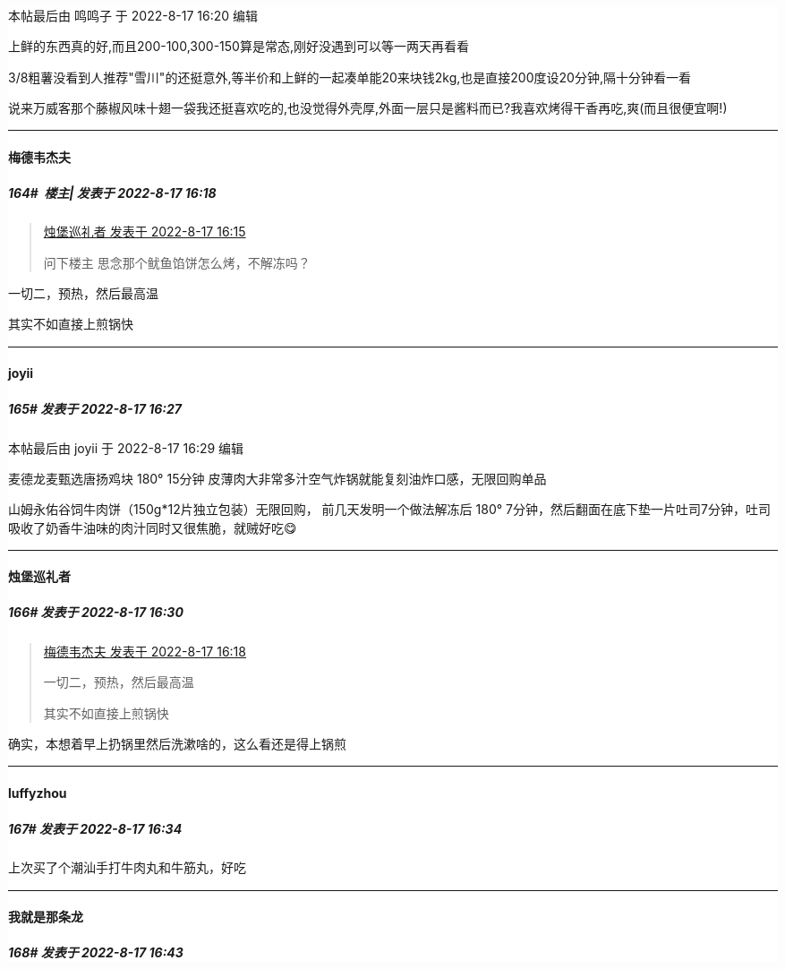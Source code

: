  本帖最后由 鸣鸣子 于 2022-8-17 16:20 编辑 

上鲜的东西真的好,而且200-100,300-150算是常态,刚好没遇到可以等一两天再看看

3/8粗薯没看到人推荐"雪川"的还挺意外,等半价和上鲜的一起凑单能20来块钱2kg,也是直接200度设20分钟,隔十分钟看一看

说来万威客那个藤椒风味十翅一袋我还挺喜欢吃的,也没觉得外壳厚,外面一层只是酱料而已?我喜欢烤得干香再吃,爽(而且很便宜啊!)

*****

####  梅德韦杰夫  
##### 164#         楼主| 发表于 2022-8-17 16:18

<blockquote><a href="httphttps://bbs.saraba1st.com/2b/forum.php?mod=redirect&amp;goto=findpost&amp;pid=57105310&amp;ptid=2083712" target="_blank">烛堡巡礼者 发表于 2022-8-17 16:15</a>

问下楼主 思念那个鱿鱼馅饼怎么烤，不解冻吗？</blockquote>
一切二，预热，然后最高温

其实不如直接上煎锅快

*****

####  joyii  
##### 165#       发表于 2022-8-17 16:27

 本帖最后由 joyii 于 2022-8-17 16:29 编辑 

麦德龙麦甄选唐扬鸡块 180° 15分钟 皮薄肉大非常多汁空气炸锅就能复刻油炸口感，无限回购单品

山姆永佑谷饲牛肉饼（150g*12片独立包装）无限回购， 前几天发明一个做法解冻后 180° 7分钟，然后翻面在底下垫一片吐司7分钟，吐司吸收了奶香牛油味的肉汁同时又很焦脆，就贼好吃😋

*****

####  烛堡巡礼者  
##### 166#       发表于 2022-8-17 16:30

<blockquote><a href="httphttps://bbs.saraba1st.com/2b/forum.php?mod=redirect&amp;goto=findpost&amp;pid=57105351&amp;ptid=2083712" target="_blank">梅德韦杰夫 发表于 2022-8-17 16:18</a>

一切二，预热，然后最高温

其实不如直接上煎锅快</blockquote>
确实，本想着早上扔锅里然后洗漱啥的，这么看还是得上锅煎

*****

####  luffyzhou  
##### 167#       发表于 2022-8-17 16:34

上次买了个潮汕手打牛肉丸和牛筋丸，好吃

*****

####  我就是那条龙  
##### 168#       发表于 2022-8-17 16:43
